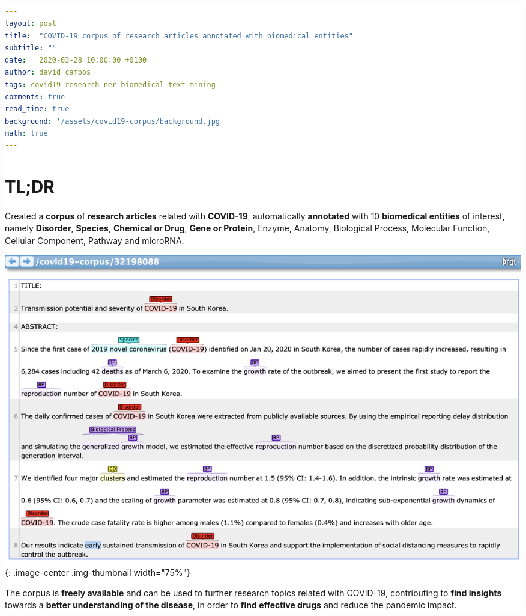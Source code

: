 ```yaml
---
layout: post
title:  "COVID-19 corpus of research articles annotated with biomedical entities"
subtitle: ""
date:   2020-03-28 10:00:00 +0100
author: david_campos
tags: covid19 research ner biomedical text mining
comments: true
read_time: true
background: '/assets/covid19-corpus/background.jpg'
math: true
---
```


# TL;DR
Created a **corpus** of **research articles** related with **COVID-19**, automatically **annotated** with 10 **biomedical entities** of interest, namely **Disorder**, **Species**, **Chemical or Drug**, **Gene or Protein**, Enzyme, Anatomy, Biological Process, Molecular Function, Cellular Component, Pathway and microRNA.

![Annotations](/assets/covid19-corpus/annotations-example.png){: .image-center .img-thumbnail width="75%"}

The corpus is **freely available** and can be used to further research topics related with COVID-19, contributing to **find insights** towards a **better understanding of the disease**, in order to **find effective drugs** and reduce the pandemic impact.
